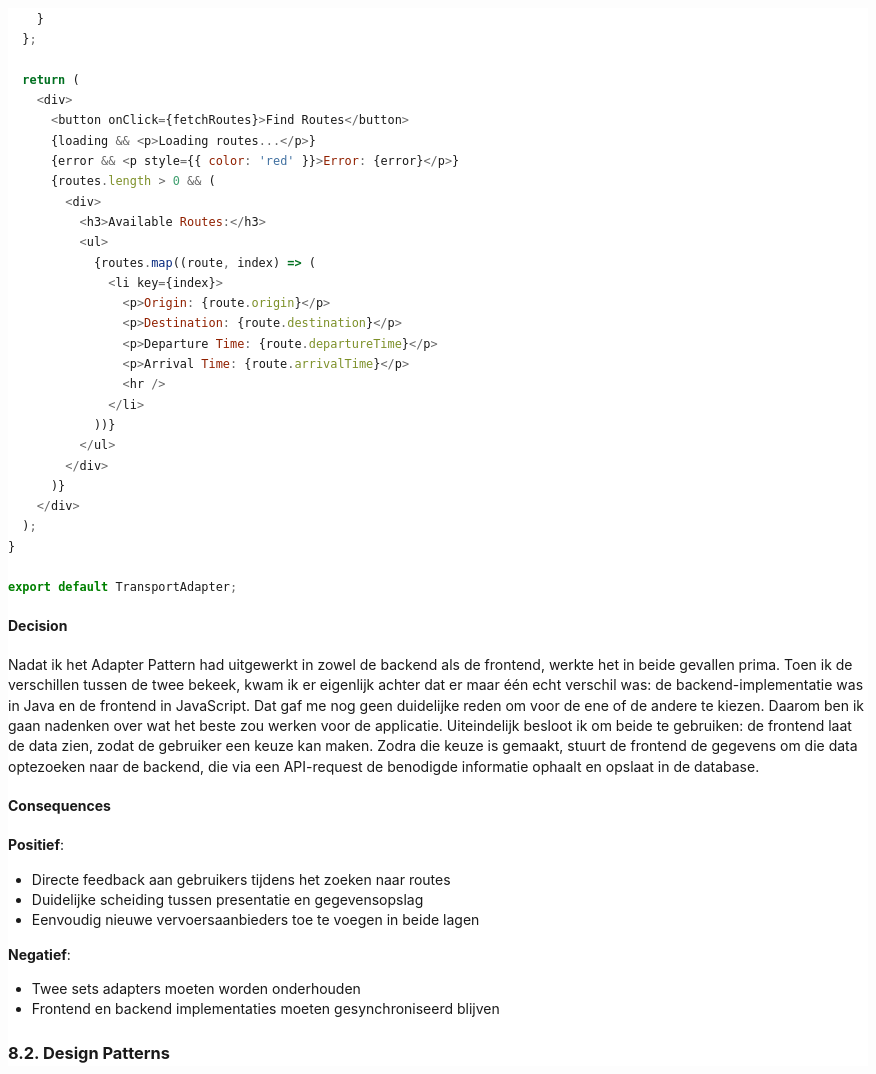 ```javascript
    }
  };

  return (
    <div>
      <button onClick={fetchRoutes}>Find Routes</button>
      {loading && <p>Loading routes...</p>}
      {error && <p style={{ color: 'red' }}>Error: {error}</p>}
      {routes.length > 0 && (
        <div>
          <h3>Available Routes:</h3>
          <ul>
            {routes.map((route, index) => (
              <li key={index}>
                <p>Origin: {route.origin}</p>
                <p>Destination: {route.destination}</p>
                <p>Departure Time: {route.departureTime}</p>
                <p>Arrival Time: {route.arrivalTime}</p>
                <hr />
              </li>
            ))}
          </ul>
        </div>
      )}
    </div>
  );
} 

export default TransportAdapter;
```

#### Decision
Nadat ik het Adapter Pattern had uitgewerkt in zowel de backend als de frontend, werkte het in beide gevallen prima. Toen ik de verschillen tussen de twee bekeek, kwam ik er eigenlijk achter dat er maar één echt verschil was: de backend-implementatie was in Java en de frontend in JavaScript. Dat gaf me nog geen duidelijke reden om voor de ene of de andere te kiezen.
Daarom ben ik gaan nadenken over wat het beste zou werken voor de applicatie. Uiteindelijk besloot ik om beide te gebruiken: de frontend laat de data zien, zodat de gebruiker een keuze kan maken. Zodra die keuze is gemaakt, stuurt de frontend de gegevens om die data optezoeken naar de backend, die via een API-request de benodigde informatie ophaalt en opslaat in de database. 
#### Consequences
**Positief**:
- Directe feedback aan gebruikers tijdens het zoeken naar routes
- Duidelijke scheiding tussen presentatie en gegevensopslag
- Eenvoudig nieuwe vervoersaanbieders toe te voegen in beide lagen

**Negatief**:
- Twee sets adapters moeten worden onderhouden
- Frontend en backend implementaties moeten gesynchroniseerd blijven

### 8.2. Design Patterns
